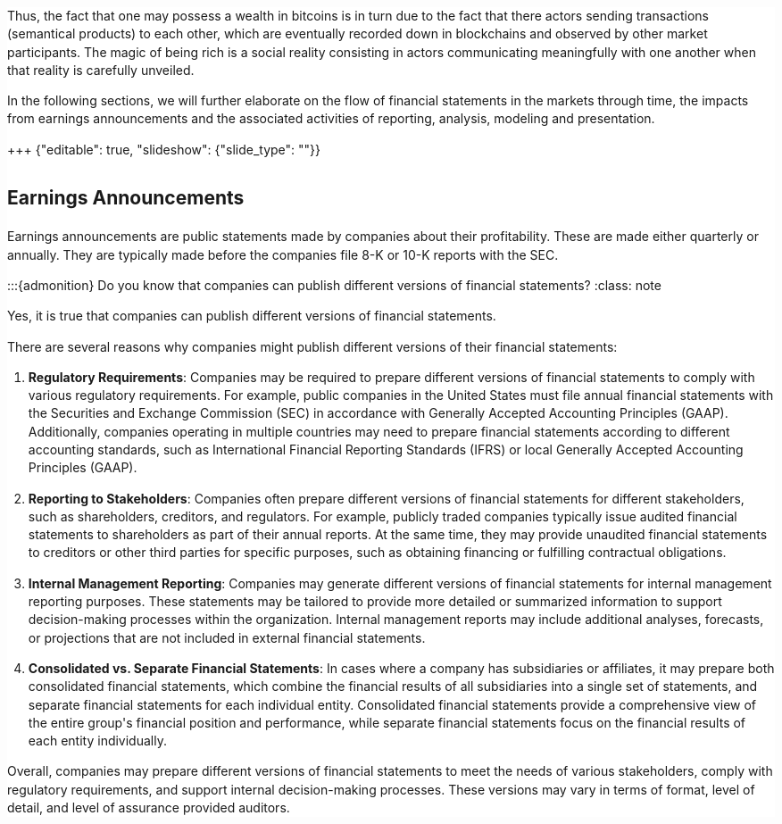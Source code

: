 Thus, the fact that one may possess a wealth in bitcoins is in turn due to the fact that there actors sending transactions (semantical products) to each other, which are eventually recorded down in blockchains and observed by other market participants. The magic of being rich is a social reality consisting in actors communicating meaningfully with one another when that reality is carefully unveiled.

In the following sections, we will further elaborate on the flow of financial statements in the markets through time, the impacts from earnings announcements and the associated activities of reporting, analysis, modeling and presentation. 

+++ {"editable": true, "slideshow": {"slide_type": ""}}

## Earnings Announcements

Earnings announcements are public statements made by companies about their profitability. These are made either quarterly or annually. They are typically made before the companies file 8-K or 10-K reports with the SEC.

:::{admonition} Do you know that companies can publish different versions of financial statements?
:class: note

Yes, it is true that companies can publish different versions of financial statements. 

There are several reasons why companies might publish different versions of their financial statements:

1. **Regulatory Requirements**: Companies may be required to prepare different versions of financial statements to comply with various regulatory requirements. For example, public companies in the United States must file annual financial statements with the Securities and Exchange Commission (SEC) in accordance with Generally Accepted Accounting Principles (GAAP). Additionally, companies operating in multiple countries may need to prepare financial statements according to different accounting standards, such as International Financial Reporting Standards (IFRS) or local Generally Accepted Accounting Principles (GAAP).

2. **Reporting to Stakeholders**: Companies often prepare different versions of financial statements for different stakeholders, such as shareholders, creditors, and regulators. For example, publicly traded companies typically issue audited financial statements to shareholders as part of their annual reports. At the same time, they may provide unaudited financial statements to creditors or other third parties for specific purposes, such as obtaining financing or fulfilling contractual obligations.

3. **Internal Management Reporting**: Companies may generate different versions of financial statements for internal management reporting purposes. These statements may be tailored to provide more detailed or summarized information to support decision-making processes within the organization. Internal management reports may include additional analyses, forecasts, or projections that are not included in external financial statements.

4. **Consolidated vs. Separate Financial Statements**: In cases where a company has subsidiaries or affiliates, it may prepare both consolidated financial statements, which combine the financial results of all subsidiaries into a single set of statements, and separate financial statements for each individual entity. Consolidated financial statements provide a comprehensive view of the entire group's financial position and performance, while separate financial statements focus on the financial results of each entity individually.

Overall, companies may prepare different versions of financial statements to meet the needs of various stakeholders, comply with regulatory requirements, and support internal decision-making processes. These versions may vary in terms of format, level of detail, and level of assurance provided  auditors.
